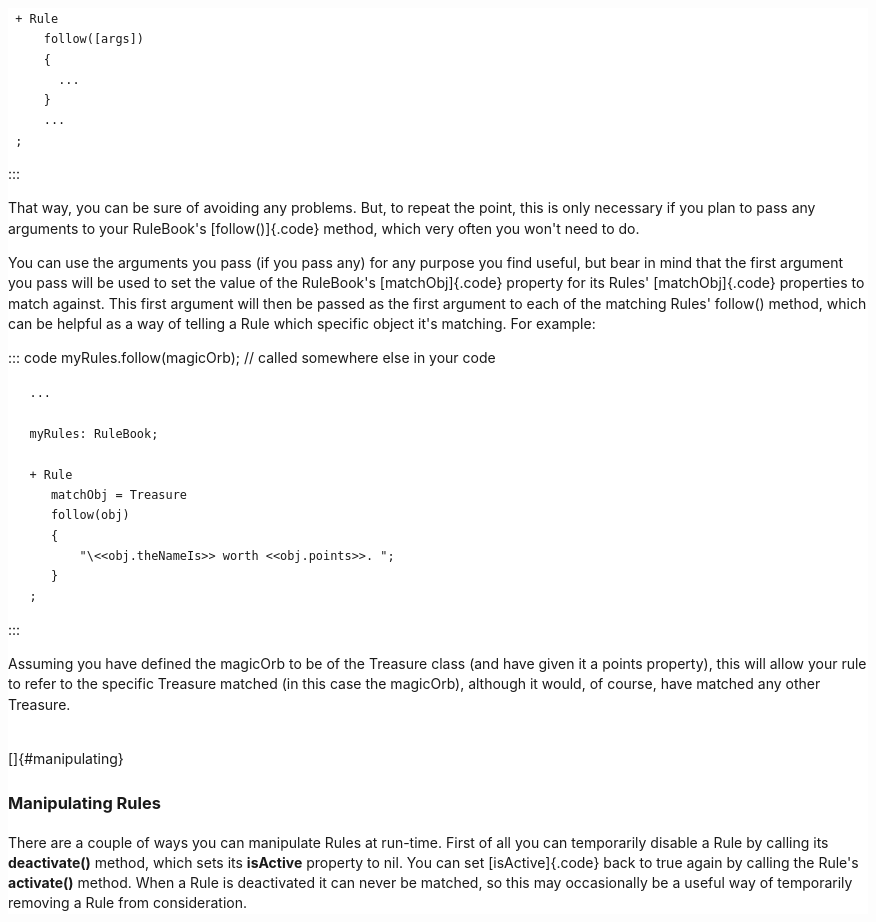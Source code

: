      + Rule
         follow([args])
         {
           ...
         }
         ...
     ; 
      
:::

That way, you can be sure of avoiding any problems. But, to repeat the
point, this is only necessary if you plan to pass any arguments to your
RuleBook\'s [follow()]{.code} method, which very often you won\'t need
to do.

You can use the arguments you pass (if you pass any) for any purpose you
find useful, but bear in mind that the first argument you pass will be
used to set the value of the RuleBook\'s [matchObj]{.code} property for
its Rules\' [matchObj]{.code} properties to match against. This first
argument will then be passed as the first argument to each of the
matching Rules\' follow() method, which can be helpful as a way of
telling a Rule which specific object it\'s matching. For example:

::: code
       myRules.follow(magicOrb); // called somewhere else in your code
     
       ...
       
       myRules: RuleBook;
       
       + Rule
          matchObj = Treasure
          follow(obj)
          {
              "\<<obj.theNameIs>> worth <<obj.points>>. ";
          }
       ;   
     
     
:::

Assuming you have defined the magicOrb to be of the Treasure class (and
have given it a points property), this will allow your rule to refer to
the specific Treasure matched (in this case the magicOrb), although it
would, of course, have matched any other Treasure.

\
[]{#manipulating}

### Manipulating Rules

There are a couple of ways you can manipulate Rules at run-time. First
of all you can temporarily disable a Rule by calling its
**deactivate()** method, which sets its **isActive** property to nil.
You can set [isActive]{.code} back to true again by calling the Rule\'s
**activate()** method. When a Rule is deactivated it can never be
matched, so this may occasionally be a useful way of temporarily
removing a Rule from consideration.
